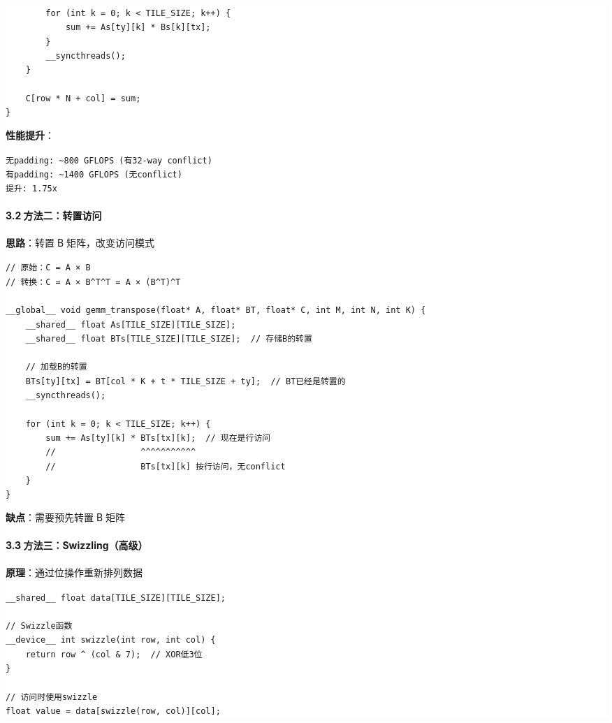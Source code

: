 ```cuda
        for (int k = 0; k < TILE_SIZE; k++) {
            sum += As[ty][k] * Bs[k][tx];
        }
        __syncthreads();
    }
    
    C[row * N + col] = sum;
}
```

**性能提升**：
```
无padding: ~800 GFLOPS (有32-way conflict)
有padding: ~1400 GFLOPS (无conflict)
提升: 1.75x
```

#### 3.2 方法二：转置访问

**思路**：转置 B 矩阵，改变访问模式

```cuda
// 原始：C = A × B
// 转换：C = A × B^T^T = A × (B^T)^T

__global__ void gemm_transpose(float* A, float* BT, float* C, int M, int N, int K) {
    __shared__ float As[TILE_SIZE][TILE_SIZE];
    __shared__ float BTs[TILE_SIZE][TILE_SIZE];  // 存储B的转置
    
    // 加载B的转置
    BTs[ty][tx] = BT[col * K + t * TILE_SIZE + ty];  // BT已经是转置的
    __syncthreads();
    
    for (int k = 0; k < TILE_SIZE; k++) {
        sum += As[ty][k] * BTs[tx][k];  // 现在是行访问
        //                 ^^^^^^^^^^^
        //                 BTs[tx][k] 按行访问，无conflict
    }
}
```

**缺点**：需要预先转置 B 矩阵

#### 3.3 方法三：Swizzling（高级）

**原理**：通过位操作重新排列数据

```cuda
__shared__ float data[TILE_SIZE][TILE_SIZE];

// Swizzle函数
__device__ int swizzle(int row, int col) {
    return row ^ (col & 7);  // XOR低3位
}

// 访问时使用swizzle
float value = data[swizzle(row, col)][col];
```
